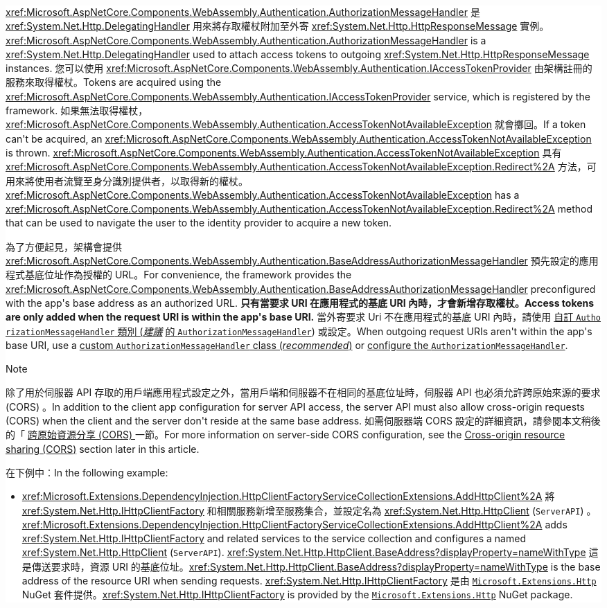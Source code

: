 <span data-ttu-id="6c5c3-106"><xref:Microsoft.AspNetCore.Components.WebAssembly.Authentication.AuthorizationMessageHandler> 是 <xref:System.Net.Http.DelegatingHandler> 用來將存取權杖附加至外寄 <xref:System.Net.Http.HttpResponseMessage> 實例。</span><span class="sxs-lookup"><span data-stu-id="6c5c3-106"><xref:Microsoft.AspNetCore.Components.WebAssembly.Authentication.AuthorizationMessageHandler> is a <xref:System.Net.Http.DelegatingHandler> used to attach access tokens to outgoing <xref:System.Net.Http.HttpResponseMessage> instances.</span></span> <span data-ttu-id="6c5c3-107">您可以使用 <xref:Microsoft.AspNetCore.Components.WebAssembly.Authentication.IAccessTokenProvider> 由架構註冊的服務來取得權杖。</span><span class="sxs-lookup"><span data-stu-id="6c5c3-107">Tokens are acquired using the <xref:Microsoft.AspNetCore.Components.WebAssembly.Authentication.IAccessTokenProvider> service, which is registered by the framework.</span></span> <span data-ttu-id="6c5c3-108">如果無法取得權杖， <xref:Microsoft.AspNetCore.Components.WebAssembly.Authentication.AccessTokenNotAvailableException> 就會擲回。</span><span class="sxs-lookup"><span data-stu-id="6c5c3-108">If a token can't be acquired, an <xref:Microsoft.AspNetCore.Components.WebAssembly.Authentication.AccessTokenNotAvailableException> is thrown.</span></span> <span data-ttu-id="6c5c3-109"><xref:Microsoft.AspNetCore.Components.WebAssembly.Authentication.AccessTokenNotAvailableException> 具有 <xref:Microsoft.AspNetCore.Components.WebAssembly.Authentication.AccessTokenNotAvailableException.Redirect%2A> 方法，可用來將使用者流覽至身分識別提供者，以取得新的權杖。</span><span class="sxs-lookup"><span data-stu-id="6c5c3-109"><xref:Microsoft.AspNetCore.Components.WebAssembly.Authentication.AccessTokenNotAvailableException> has a <xref:Microsoft.AspNetCore.Components.WebAssembly.Authentication.AccessTokenNotAvailableException.Redirect%2A> method that can be used to navigate the user to the identity provider to acquire a new token.</span></span>

<span data-ttu-id="6c5c3-110">為了方便起見，架構會提供 <xref:Microsoft.AspNetCore.Components.WebAssembly.Authentication.BaseAddressAuthorizationMessageHandler> 預先設定的應用程式基底位址作為授權的 URL。</span><span class="sxs-lookup"><span data-stu-id="6c5c3-110">For convenience, the framework provides the <xref:Microsoft.AspNetCore.Components.WebAssembly.Authentication.BaseAddressAuthorizationMessageHandler> preconfigured with the app's base address as an authorized URL.</span></span> <span data-ttu-id="6c5c3-111">**只有當要求 URI 在應用程式的基底 URI 內時，才會新增存取權杖。**</span><span class="sxs-lookup"><span data-stu-id="6c5c3-111">**Access tokens are only added when the request URI is within the app's base URI.**</span></span> <span data-ttu-id="6c5c3-112">當外寄要求 Uri 不在應用程式的基底 URI 內時，請使用 [自訂 `AuthorizationMessageHandler` 類別 (*建議*](#custom-authorizationmessagehandler-class) [的 `AuthorizationMessageHandler`](#configure-authorizationmessagehandler)) 或設定。</span><span class="sxs-lookup"><span data-stu-id="6c5c3-112">When outgoing request URIs aren't within the app's base URI, use a [custom `AuthorizationMessageHandler` class (*recommended*)](#custom-authorizationmessagehandler-class) or [configure the `AuthorizationMessageHandler`](#configure-authorizationmessagehandler).</span></span>

> [!NOTE]
> <span data-ttu-id="6c5c3-113">除了用於伺服器 API 存取的用戶端應用程式設定之外，當用戶端和伺服器不在相同的基底位址時，伺服器 API 也必須允許跨原始來源的要求 (CORS) 。</span><span class="sxs-lookup"><span data-stu-id="6c5c3-113">In addition to the client app configuration for server API access, the server API must also allow cross-origin requests (CORS) when the client and the server don't reside at the same base address.</span></span> <span data-ttu-id="6c5c3-114">如需伺服器端 CORS 設定的詳細資訊，請參閱本文稍後的「 [跨原始資源分享 (CORS) ](#cross-origin-resource-sharing-cors) 一節。</span><span class="sxs-lookup"><span data-stu-id="6c5c3-114">For more information on server-side CORS configuration, see the [Cross-origin resource sharing (CORS)](#cross-origin-resource-sharing-cors) section later in this article.</span></span>

<span data-ttu-id="6c5c3-115">在下例中︰</span><span class="sxs-lookup"><span data-stu-id="6c5c3-115">In the following example:</span></span>

* <span data-ttu-id="6c5c3-116"><xref:Microsoft.Extensions.DependencyInjection.HttpClientFactoryServiceCollectionExtensions.AddHttpClient%2A> 將 <xref:System.Net.Http.IHttpClientFactory> 和相關服務新增至服務集合，並設定名為 <xref:System.Net.Http.HttpClient> (`ServerAPI`) 。</span><span class="sxs-lookup"><span data-stu-id="6c5c3-116"><xref:Microsoft.Extensions.DependencyInjection.HttpClientFactoryServiceCollectionExtensions.AddHttpClient%2A> adds <xref:System.Net.Http.IHttpClientFactory> and related services to the service collection and configures a named <xref:System.Net.Http.HttpClient> (`ServerAPI`).</span></span> <span data-ttu-id="6c5c3-117"><xref:System.Net.Http.HttpClient.BaseAddress?displayProperty=nameWithType> 這是傳送要求時，資源 URI 的基底位址。</span><span class="sxs-lookup"><span data-stu-id="6c5c3-117"><xref:System.Net.Http.HttpClient.BaseAddress?displayProperty=nameWithType> is the base address of the resource URI when sending requests.</span></span> <span data-ttu-id="6c5c3-118"><xref:System.Net.Http.IHttpClientFactory> 是由 [`Microsoft.Extensions.Http`](https://www.nuget.org/packages/Microsoft.Extensions.Http) NuGet 套件提供。</span><span class="sxs-lookup"><span data-stu-id="6c5c3-118"><xref:System.Net.Http.IHttpClientFactory> is provided by the [`Microsoft.Extensions.Http`](https://www.nuget.org/packages/Microsoft.Extensions.Http) NuGet package.</span></span>